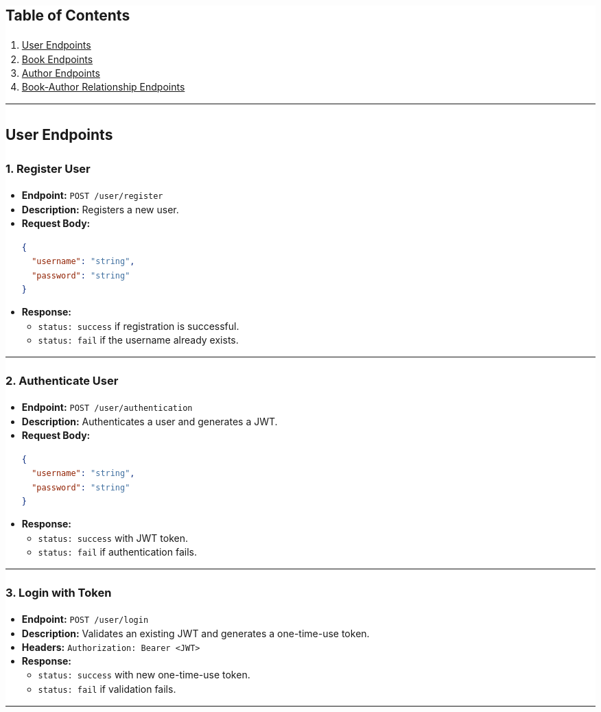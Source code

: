 ## Table of Contents

1. [User Endpoints](#user-endpoints)
2. [Book Endpoints](#book-endpoints)
3. [Author Endpoints](#author-endpoints)
4. [Book-Author Relationship Endpoints](#book-author-relationship-endpoints)

---

## User Endpoints

### 1. Register User
- **Endpoint:** `POST /user/register`
- **Description:** Registers a new user.
- **Request Body:**
  ```json
  {
    "username": "string",
    "password": "string"
  }
  ```
- **Response:**
  - `status: success` if registration is successful.
  - `status: fail` if the username already exists.

---

### 2. Authenticate User
- **Endpoint:** `POST /user/authentication`
- **Description:** Authenticates a user and generates a JWT.
- **Request Body:**
  ```json
  {
    "username": "string",
    "password": "string"
  }
  ```
- **Response:**
  - `status: success` with JWT token.
  - `status: fail` if authentication fails.

---

### 3. Login with Token
- **Endpoint:** `POST /user/login`
- **Description:** Validates an existing JWT and generates a one-time-use token.
- **Headers:** `Authorization: Bearer <JWT>`
- **Response:**
  - `status: success` with new one-time-use token.
  - `status: fail` if validation fails.

---